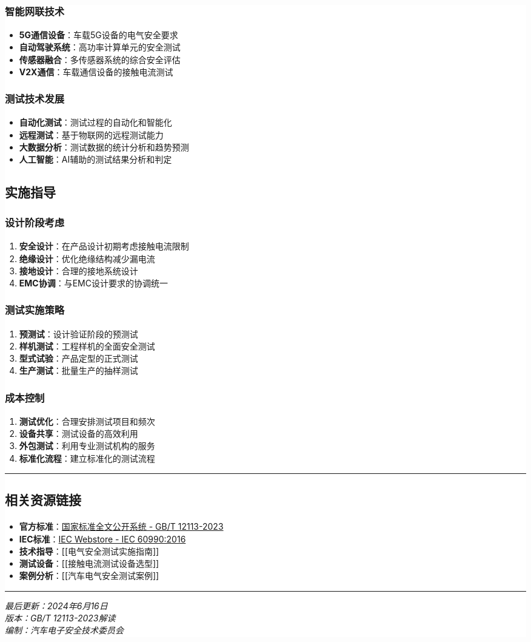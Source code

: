 ### 智能网联技术
- **5G通信设备**：车载5G设备的电气安全要求
- **自动驾驶系统**：高功率计算单元的安全测试
- **传感器融合**：多传感器系统的综合安全评估
- **V2X通信**：车载通信设备的接触电流测试

### 测试技术发展
- **自动化测试**：测试过程的自动化和智能化
- **远程测试**：基于物联网的远程测试能力
- **大数据分析**：测试数据的统计分析和趋势预测
- **人工智能**：AI辅助的测试结果分析和判定

## 实施指导

### 设计阶段考虑
1. **安全设计**：在产品设计初期考虑接触电流限制
2. **绝缘设计**：优化绝缘结构减少漏电流
3. **接地设计**：合理的接地系统设计
4. **EMC协调**：与EMC设计要求的协调统一

### 测试实施策略
1. **预测试**：设计验证阶段的预测试
2. **样机测试**：工程样机的全面安全测试
3. **型式试验**：产品定型的正式测试
4. **生产测试**：批量生产的抽样测试

### 成本控制
1. **测试优化**：合理安排测试项目和频次
2. **设备共享**：测试设备的高效利用
3. **外包测试**：利用专业测试机构的服务
4. **标准化流程**：建立标准化的测试流程

---

## 相关资源链接

- **官方标准**：[国家标准全文公开系统 - GB/T 12113-2023](http://openstd.samr.gov.cn)
- **IEC标准**：[IEC Webstore - IEC 60990:2016](https://webstore.iec.ch)
- **技术指导**：[[电气安全测试实施指南]]
- **测试设备**：[[接触电流测试设备选型]]
- **案例分析**：[[汽车电气安全测试案例]]

---

*最后更新：2024年6月16日*  
*版本：GB/T 12113-2023解读*  
*编制：汽车电子安全技术委员会*